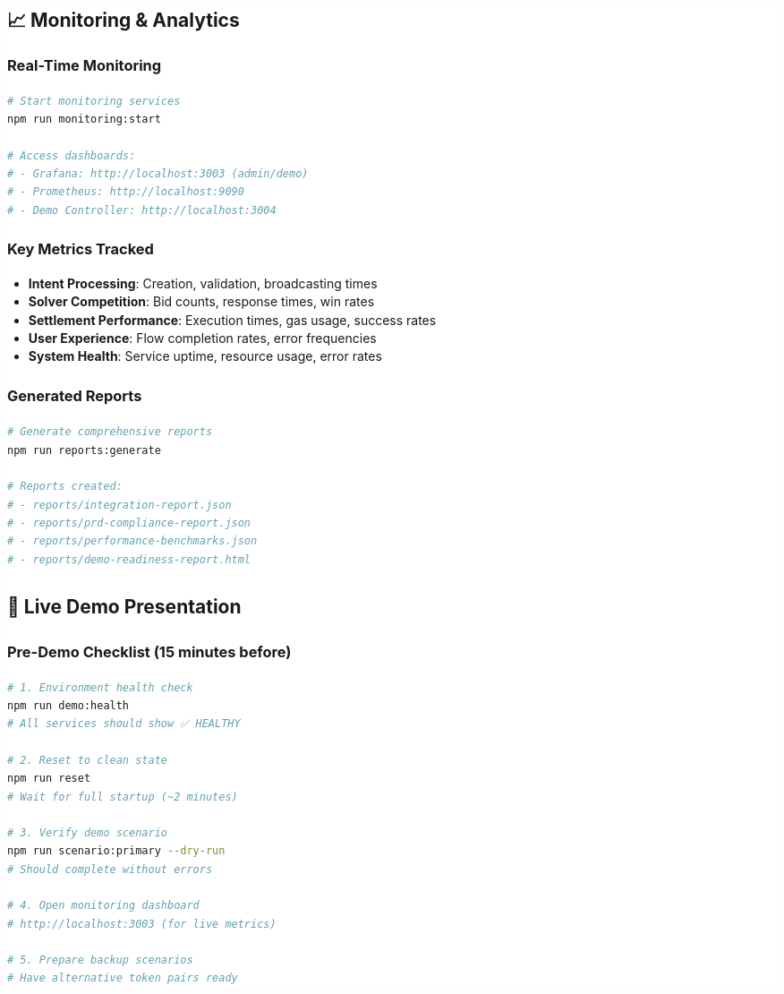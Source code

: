 ## 📈 Monitoring & Analytics

### Real-Time Monitoring
```bash
# Start monitoring services
npm run monitoring:start

# Access dashboards:
# - Grafana: http://localhost:3003 (admin/demo)
# - Prometheus: http://localhost:9090
# - Demo Controller: http://localhost:3004
```

### Key Metrics Tracked
- **Intent Processing**: Creation, validation, broadcasting times
- **Solver Competition**: Bid counts, response times, win rates  
- **Settlement Performance**: Execution times, gas usage, success rates
- **User Experience**: Flow completion rates, error frequencies
- **System Health**: Service uptime, resource usage, error rates

### Generated Reports
```bash
# Generate comprehensive reports
npm run reports:generate

# Reports created:
# - reports/integration-report.json
# - reports/prd-compliance-report.json  
# - reports/performance-benchmarks.json
# - reports/demo-readiness-report.html
```

## 🎪 Live Demo Presentation

### Pre-Demo Checklist (15 minutes before)
```bash
# 1. Environment health check
npm run demo:health
# All services should show ✅ HEALTHY

# 2. Reset to clean state  
npm run reset
# Wait for full startup (~2 minutes)

# 3. Verify demo scenario
npm run scenario:primary --dry-run
# Should complete without errors

# 4. Open monitoring dashboard
# http://localhost:3003 (for live metrics)

# 5. Prepare backup scenarios
# Have alternative token pairs ready
```
